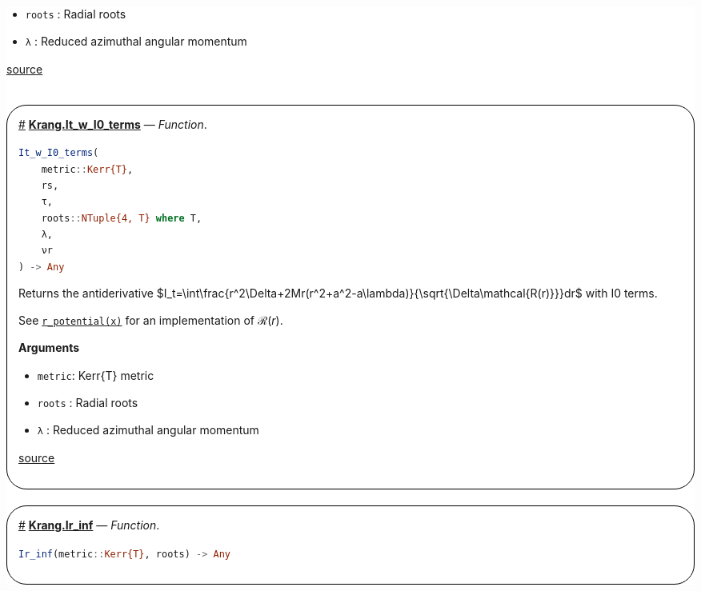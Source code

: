 - `roots` : Radial roots
  
- `λ`  : Reduced azimuthal angular momentum
  


[source](https://github.com/dchang10/Krang.jl/blob/9a0de42d02ff7a2809488c54acfb3ed027fd5bf4/src/metrics/Kerr/misc.jl#L1148)

</div>
<br>
<div style='border-width:1px; border-style:solid; border-color:black; padding: 1em; border-radius: 25px;'>
<a id='Krang.It_w_I0_terms' href='#Krang.It_w_I0_terms'>#</a>&nbsp;<b><u>Krang.It_w_I0_terms</u></b> &mdash; <i>Function</i>.




```julia
It_w_I0_terms(
    metric::Kerr{T},
    rs,
    τ,
    roots::NTuple{4, T} where T,
    λ,
    νr
) -> Any

```


Returns the antiderivative $I_t=\int\frac{r^2\Delta+2Mr(r^2+a^2-a\lambda)}{\sqrt{\Delta\mathcal{R(r)}}}dr$ with  I0 terms.

See [`r_potential(x)`](/api#Krang.r_potential) for an implementation of $\mathcal{R}(r)$.

**Arguments**
- `metric`: Kerr{T} metric
  
- `roots` : Radial roots
  
- `λ`  : Reduced azimuthal angular momentum
  


[source](https://github.com/dchang10/Krang.jl/blob/9a0de42d02ff7a2809488c54acfb3ed027fd5bf4/src/metrics/Kerr/misc.jl#L982)

</div>
<br>
<div style='border-width:1px; border-style:solid; border-color:black; padding: 1em; border-radius: 25px;'>
<a id='Krang.Ir_inf' href='#Krang.Ir_inf'>#</a>&nbsp;<b><u>Krang.Ir_inf</u></b> &mdash; <i>Function</i>.




```julia
Ir_inf(metric::Kerr{T}, roots) -> Any

```
